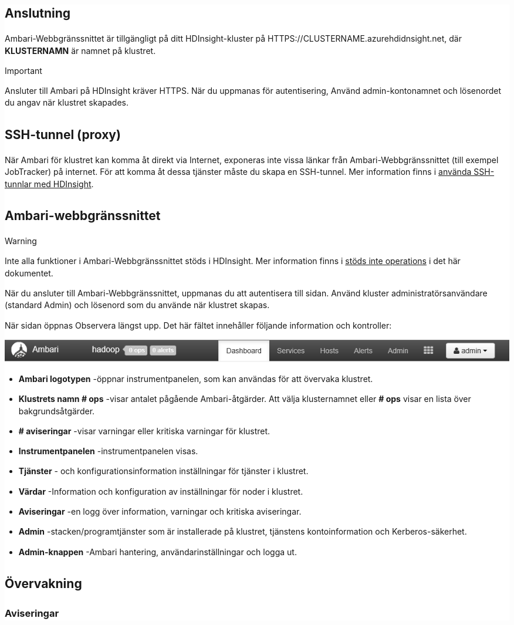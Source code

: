 ## <a name="connectivity"></a>Anslutning

Ambari-Webbgränssnittet är tillgängligt på ditt HDInsight-kluster på HTTPS://CLUSTERNAME.azurehdidnsight.net, där **KLUSTERNAMN** är namnet på klustret.

> [!IMPORTANT]
> Ansluter till Ambari på HDInsight kräver HTTPS. När du uppmanas för autentisering, Använd admin-kontonamnet och lösenordet du angav när klustret skapades.

## <a name="ssh-tunnel-proxy"></a>SSH-tunnel (proxy)

När Ambari för klustret kan komma åt direkt via Internet, exponeras inte vissa länkar från Ambari-Webbgränssnittet (till exempel JobTracker) på internet. För att komma åt dessa tjänster måste du skapa en SSH-tunnel. Mer information finns i [använda SSH-tunnlar med HDInsight](hdinsight-linux-ambari-ssh-tunnel.md).

## <a name="ambari-web-ui"></a>Ambari-webbgränssnittet

> [!WARNING]
> Inte alla funktioner i Ambari-Webbgränssnittet stöds i HDInsight. Mer information finns i [stöds inte operations](#unsupported-operations) i det här dokumentet.

När du ansluter till Ambari-Webbgränssnittet, uppmanas du att autentisera till sidan. Använd kluster administratörsanvändare (standard Admin) och lösenord som du använde när klustret skapas.

När sidan öppnas Observera längst upp. Det här fältet innehåller följande information och kontroller:

![ambari-nav](./media/hdinsight-hadoop-manage-ambari/ambari-nav.png)

* **Ambari logotypen** -öppnar instrumentpanelen, som kan användas för att övervaka klustret.

* **Klustrets namn # ops** -visar antalet pågående Ambari-åtgärder. Att välja klusternamnet eller **# ops** visar en lista över bakgrundsåtgärder.

* **# aviseringar** -visar varningar eller kritiska varningar för klustret.

* **Instrumentpanelen** -instrumentpanelen visas.

* **Tjänster** - och konfigurationsinformation inställningar för tjänster i klustret.

* **Värdar** -Information och konfiguration av inställningar för noder i klustret.

* **Aviseringar** -en logg över information, varningar och kritiska aviseringar.

* **Admin** -stacken/programtjänster som är installerade på klustret, tjänstens kontoinformation och Kerberos-säkerhet.

* **Admin-knappen** -Ambari hantering, användarinställningar och logga ut.

## <a name="monitoring"></a>Övervakning

### <a name="alerts"></a>Aviseringar
